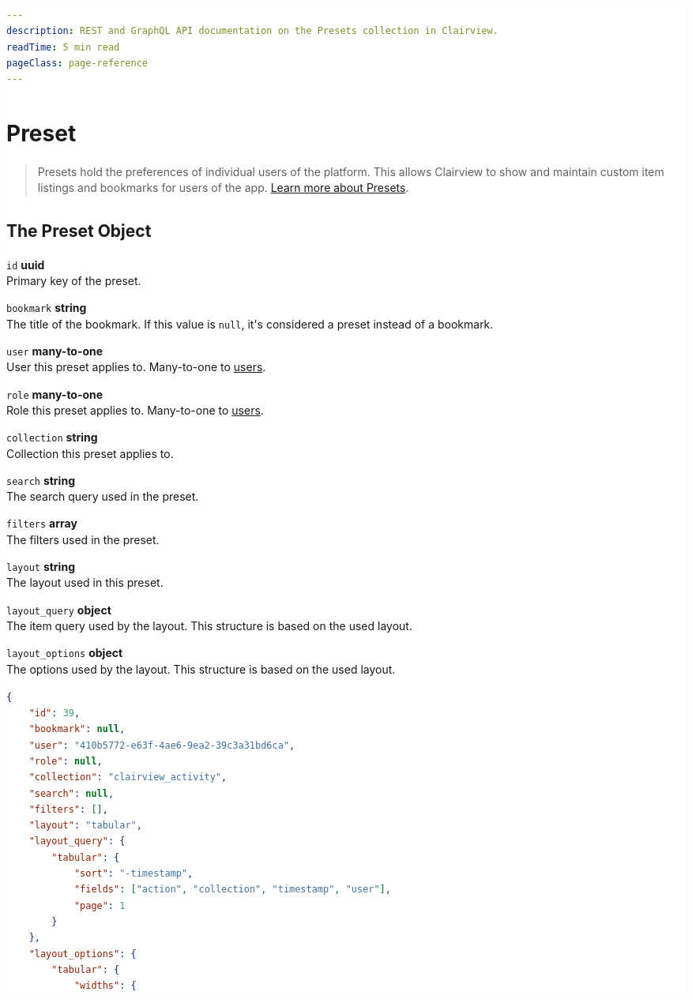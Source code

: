 ```yaml
---
description: REST and GraphQL API documentation on the Presets collection in Clairview.
readTime: 5 min read
pageClass: page-reference
---
```


# Preset

> Presets hold the preferences of individual users of the platform. This allows Clairview to show and maintain custom
> item listings and bookmarks for users of the app. [Learn more about Presets](/user-guide/overview/glossary#presets).

## The Preset Object

`id` **uuid**\
Primary key of the preset.

`bookmark` **string**\
The title of the bookmark. If this value is `null`, it's considered a preset instead of a bookmark.

`user` **many-to-one**\
User this preset applies to. Many-to-one to [users](/reference/system/users).

`role` **many-to-one**\
Role this preset applies to. Many-to-one to [users](/reference/system/users).

`collection` **string**\
Collection this preset applies to.

`search` **string**\
The search query used in the preset.

`filters` **array**\
The filters used in the preset.

`layout` **string**\
The layout used in this preset.

`layout_query` **object**\
The item query used by the layout. This structure is based on the used layout.

`layout_options` **object**\
The options used by the layout. This structure is based on the used layout.

```json
{
	"id": 39,
	"bookmark": null,
	"user": "410b5772-e63f-4ae6-9ea2-39c3a31bd6ca",
	"role": null,
	"collection": "clairview_activity",
	"search": null,
	"filters": [],
	"layout": "tabular",
	"layout_query": {
		"tabular": {
			"sort": "-timestamp",
			"fields": ["action", "collection", "timestamp", "user"],
			"page": 1
		}
	},
	"layout_options": {
		"tabular": {
			"widths": {
```
